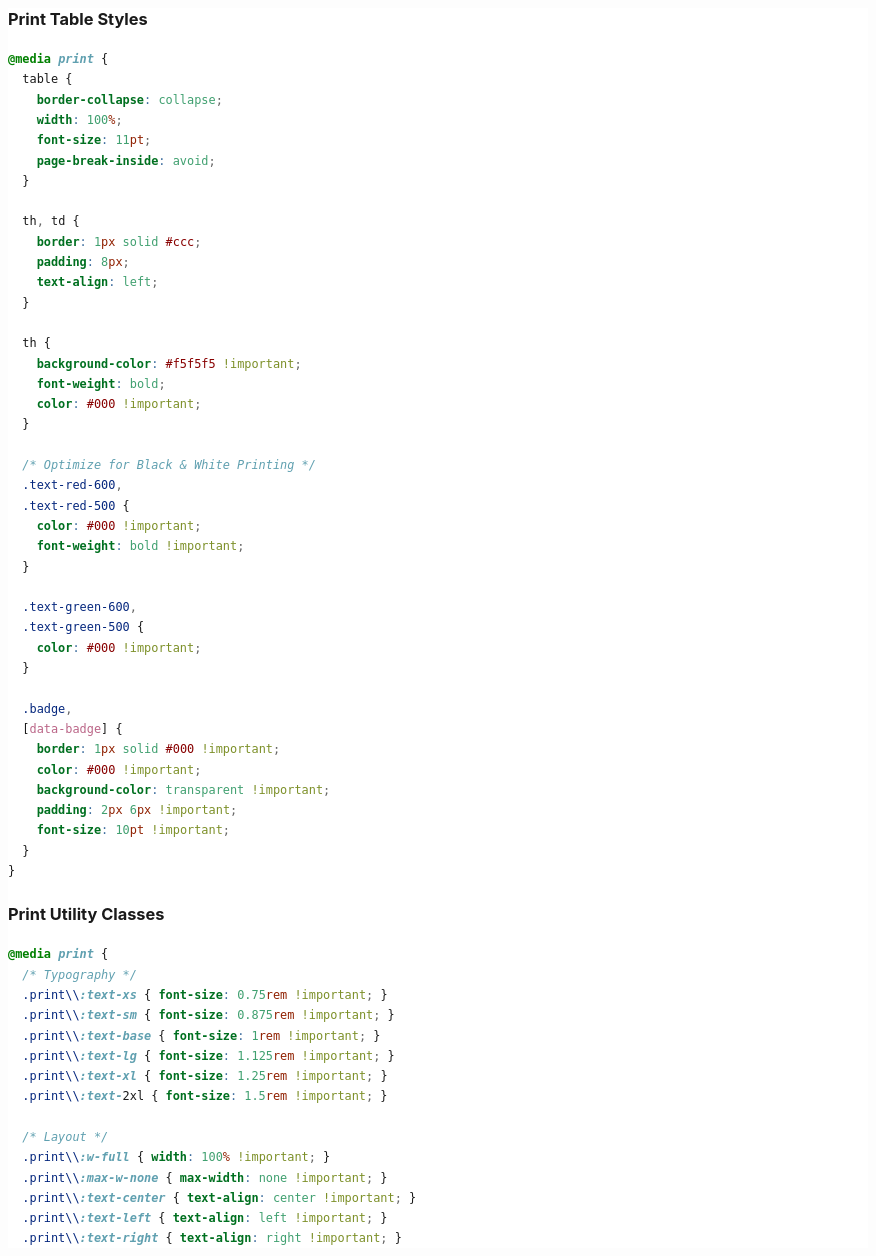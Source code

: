 ### Print Table Styles

```css
@media print {
  table {
    border-collapse: collapse;
    width: 100%;
    font-size: 11pt;
    page-break-inside: avoid;
  }

  th, td {
    border: 1px solid #ccc;
    padding: 8px;
    text-align: left;
  }

  th {
    background-color: #f5f5f5 !important;
    font-weight: bold;
    color: #000 !important;
  }

  /* Optimize for Black & White Printing */
  .text-red-600,
  .text-red-500 {
    color: #000 !important;
    font-weight: bold !important;
  }

  .text-green-600,
  .text-green-500 {
    color: #000 !important;
  }

  .badge,
  [data-badge] {
    border: 1px solid #000 !important;
    color: #000 !important;
    background-color: transparent !important;
    padding: 2px 6px !important;
    font-size: 10pt !important;
  }
}
```

### Print Utility Classes

```css
@media print {
  /* Typography */
  .print\\:text-xs { font-size: 0.75rem !important; }
  .print\\:text-sm { font-size: 0.875rem !important; }
  .print\\:text-base { font-size: 1rem !important; }
  .print\\:text-lg { font-size: 1.125rem !important; }
  .print\\:text-xl { font-size: 1.25rem !important; }
  .print\\:text-2xl { font-size: 1.5rem !important; }

  /* Layout */
  .print\\:w-full { width: 100% !important; }
  .print\\:max-w-none { max-width: none !important; }
  .print\\:text-center { text-align: center !important; }
  .print\\:text-left { text-align: left !important; }
  .print\\:text-right { text-align: right !important; }
```